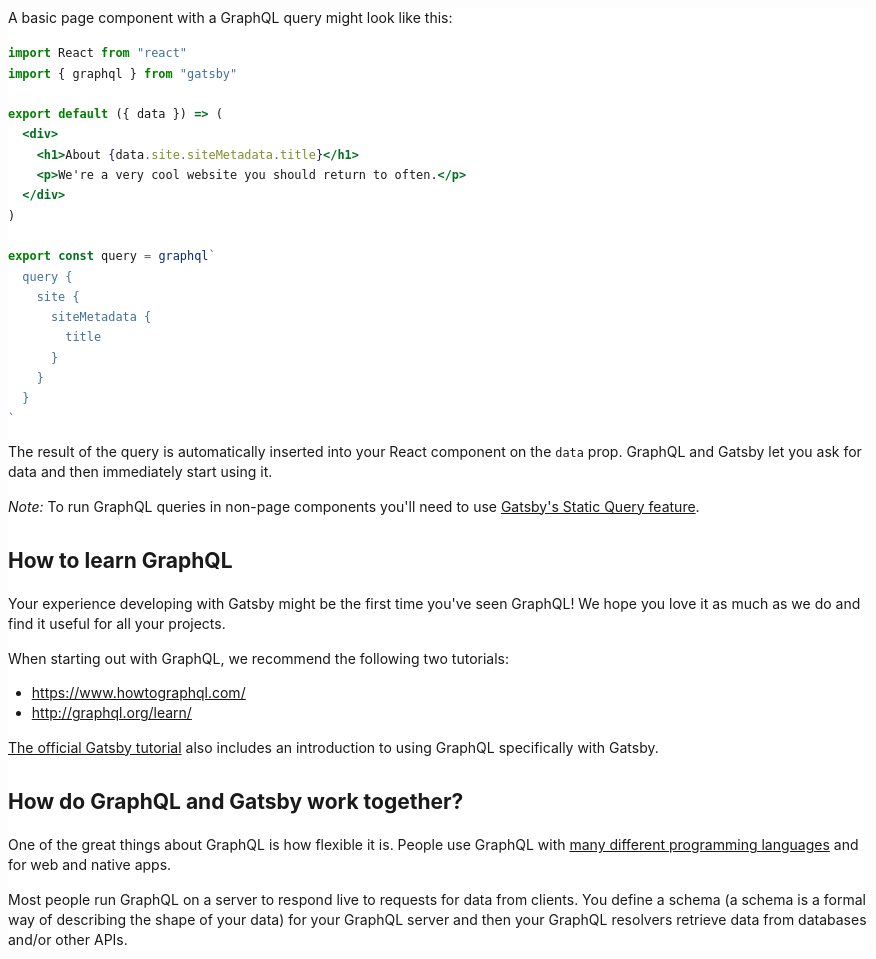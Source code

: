 A basic page component with a GraphQL query might look like this:

```jsx
import React from "react"
import { graphql } from "gatsby"

export default ({ data }) => (
  <div>
    <h1>About {data.site.siteMetadata.title}</h1>
    <p>We're a very cool website you should return to often.</p>
  </div>
)

export const query = graphql`
  query {
    site {
      siteMetadata {
        title
      }
    }
  }
`
```

The result of the query is automatically inserted into your React component
on the `data` prop. GraphQL and Gatsby let you ask for data and then
immediately start using it.

_Note:_ To run GraphQL queries in non-page components you'll need to use [Gatsby's Static Query feature](/docs/static-query/).

## How to learn GraphQL

Your experience developing with Gatsby might be the first time you've seen GraphQL! We hope you love it as much
as we do and find it useful for all your projects.

When starting out with GraphQL, we recommend the following two tutorials:

- https://www.howtographql.com/
- http://graphql.org/learn/

[The official Gatsby tutorial](/tutorial/part-four/) also includes an introduction to using GraphQL specifically with Gatsby.

## How do GraphQL and Gatsby work together?

One of the great things about GraphQL is how flexible it is. People use GraphQL
with [many different programming languages](http://graphql.org/code/) and for web and native apps.

Most people run GraphQL on a server to respond live to requests for
data from clients. You define a schema (a schema is a formal way of describing
the shape of your data) for your GraphQL server and then your GraphQL resolvers
retrieve data from databases and/or other APIs.
